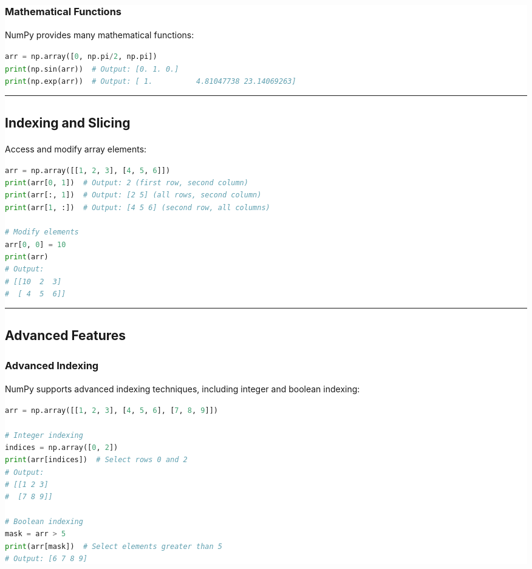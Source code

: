 ### Mathematical Functions

NumPy provides many mathematical functions:

```python
arr = np.array([0, np.pi/2, np.pi])
print(np.sin(arr))  # Output: [0. 1. 0.]
print(np.exp(arr))  # Output: [ 1.          4.81047738 23.14069263]
```

---

## Indexing and Slicing

Access and modify array elements:

```python
arr = np.array([[1, 2, 3], [4, 5, 6]])
print(arr[0, 1])  # Output: 2 (first row, second column)
print(arr[:, 1])  # Output: [2 5] (all rows, second column)
print(arr[1, :])  # Output: [4 5 6] (second row, all columns)

# Modify elements
arr[0, 0] = 10
print(arr)
# Output:
# [[10  2  3]
#  [ 4  5  6]]
```

---

## Advanced Features

### Advanced Indexing

NumPy supports advanced indexing techniques, including integer and boolean indexing:

```python
arr = np.array([[1, 2, 3], [4, 5, 6], [7, 8, 9]])

# Integer indexing
indices = np.array([0, 2])
print(arr[indices])  # Select rows 0 and 2
# Output:
# [[1 2 3]
#  [7 8 9]]

# Boolean indexing
mask = arr > 5
print(arr[mask])  # Select elements greater than 5
# Output: [6 7 8 9]
```
